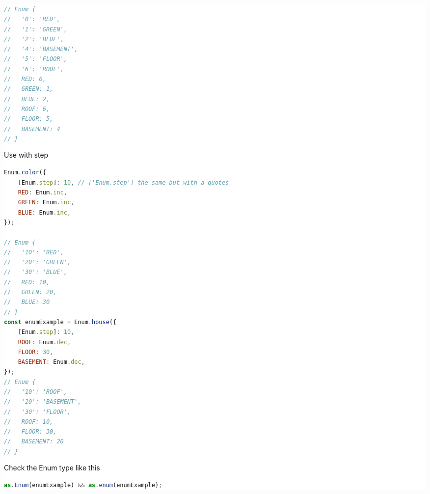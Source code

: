```js
// Enum {
//   '0': 'RED',
//   '1': 'GREEN',
//   '2': 'BLUE',
//   '4': 'BASEMENT',
//   '5': 'FLOOR',
//   '6': 'ROOF',
//   RED: 0,
//   GREEN: 1,
//   BLUE: 2,
//   ROOF: 6,
//   FLOOR: 5,
//   BASEMENT: 4
// }
```
Use with step
```js
Enum.color({
    [Enum.step]: 10, // ['Enum.step'] the same but with a quotes
    RED: Enum.inc,
    GREEN: Enum.inc,
    BLUE: Enum.inc,
});

// Enum {
//   '10': 'RED',
//   '20': 'GREEN',
//   '30': 'BLUE',
//   RED: 10,
//   GREEN: 20,
//   BLUE: 30
// }
const enumExample = Enum.house({
    [Enum.step]: 10,
    ROOF: Enum.dec,
    FLOOR: 30,
    BASEMENT: Enum.dec,
});
// Enum {
//   '10': 'ROOF',
//   '20': 'BASEMENT',
//   '30': 'FLOOR',
//   ROOF: 10,
//   FLOOR: 30,
//   BASEMENT: 20
// }
```
Check the Enum type like this
```js
as.Enum(enumExample) && as.enum(enumExample);
```
